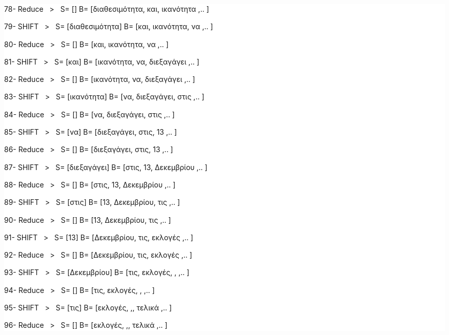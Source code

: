 

78- Reduce&nbsp;&nbsp;&nbsp;>&nbsp;&nbsp;&nbsp;S= []   B= [διαθεσιμότητα, και, ικανότητα ,.. ]



79- SHIFT&nbsp;&nbsp;&nbsp;>&nbsp;&nbsp;&nbsp;S= [διαθεσιμότητα]   B= [και, ικανότητα, να ,.. ]



80- Reduce&nbsp;&nbsp;&nbsp;>&nbsp;&nbsp;&nbsp;S= []   B= [και, ικανότητα, να ,.. ]



81- SHIFT&nbsp;&nbsp;&nbsp;>&nbsp;&nbsp;&nbsp;S= [και]   B= [ικανότητα, να, διεξαγάγει ,.. ]



82- Reduce&nbsp;&nbsp;&nbsp;>&nbsp;&nbsp;&nbsp;S= []   B= [ικανότητα, να, διεξαγάγει ,.. ]



83- SHIFT&nbsp;&nbsp;&nbsp;>&nbsp;&nbsp;&nbsp;S= [ικανότητα]   B= [να, διεξαγάγει, στις ,.. ]



84- Reduce&nbsp;&nbsp;&nbsp;>&nbsp;&nbsp;&nbsp;S= []   B= [να, διεξαγάγει, στις ,.. ]



85- SHIFT&nbsp;&nbsp;&nbsp;>&nbsp;&nbsp;&nbsp;S= [να]   B= [διεξαγάγει, στις, 13 ,.. ]



86- Reduce&nbsp;&nbsp;&nbsp;>&nbsp;&nbsp;&nbsp;S= []   B= [διεξαγάγει, στις, 13 ,.. ]



87- SHIFT&nbsp;&nbsp;&nbsp;>&nbsp;&nbsp;&nbsp;S= [διεξαγάγει]   B= [στις, 13, Δεκεμβρίου ,.. ]



88- Reduce&nbsp;&nbsp;&nbsp;>&nbsp;&nbsp;&nbsp;S= []   B= [στις, 13, Δεκεμβρίου ,.. ]



89- SHIFT&nbsp;&nbsp;&nbsp;>&nbsp;&nbsp;&nbsp;S= [στις]   B= [13, Δεκεμβρίου, τις ,.. ]



90- Reduce&nbsp;&nbsp;&nbsp;>&nbsp;&nbsp;&nbsp;S= []   B= [13, Δεκεμβρίου, τις ,.. ]



91- SHIFT&nbsp;&nbsp;&nbsp;>&nbsp;&nbsp;&nbsp;S= [13]   B= [Δεκεμβρίου, τις, εκλογές ,.. ]



92- Reduce&nbsp;&nbsp;&nbsp;>&nbsp;&nbsp;&nbsp;S= []   B= [Δεκεμβρίου, τις, εκλογές ,.. ]



93- SHIFT&nbsp;&nbsp;&nbsp;>&nbsp;&nbsp;&nbsp;S= [Δεκεμβρίου]   B= [τις, εκλογές, , ,.. ]



94- Reduce&nbsp;&nbsp;&nbsp;>&nbsp;&nbsp;&nbsp;S= []   B= [τις, εκλογές, , ,.. ]



95- SHIFT&nbsp;&nbsp;&nbsp;>&nbsp;&nbsp;&nbsp;S= [τις]   B= [εκλογές, ,, τελικά ,.. ]



96- Reduce&nbsp;&nbsp;&nbsp;>&nbsp;&nbsp;&nbsp;S= []   B= [εκλογές, ,, τελικά ,.. ]


